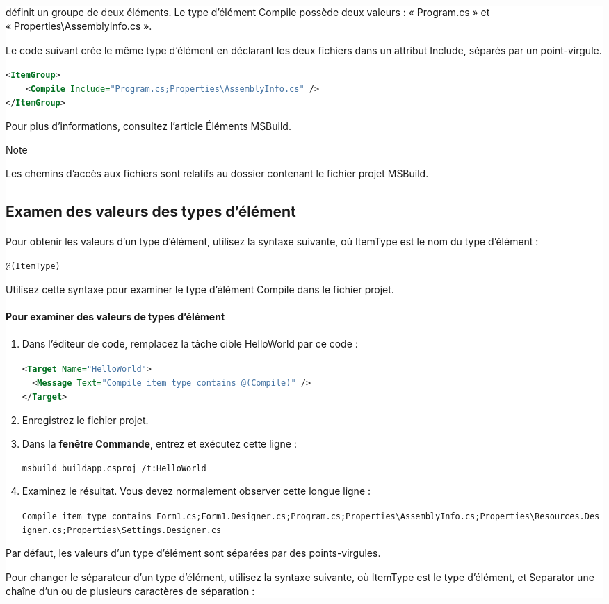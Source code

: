  définit un groupe de deux éléments. Le type d’élément Compile possède deux valeurs : « Program.cs » et « Properties\AssemblyInfo.cs ».  
  
 Le code suivant crée le même type d’élément en déclarant les deux fichiers dans un attribut Include, séparés par un point-virgule.  
  
```xml  
<ItemGroup>  
    <Compile Include="Program.cs;Properties\AssemblyInfo.cs" />  
</ItemGroup>  
```  
  
 Pour plus d’informations, consultez l’article [Éléments MSBuild](../msbuild/msbuild-items.md).  
  
> [!NOTE]
>  Les chemins d’accès aux fichiers sont relatifs au dossier contenant le fichier projet MSBuild.  
  
## <a name="examining-item-type-values"></a>Examen des valeurs des types d’élément  
 Pour obtenir les valeurs d’un type d’élément, utilisez la syntaxe suivante, où ItemType est le nom du type d’élément :  
  
```  
@(ItemType)  
```  
  
 Utilisez cette syntaxe pour examiner le type d’élément Compile dans le fichier projet.  
  
#### <a name="to-examine-item-type-values"></a>Pour examiner des valeurs de types d’élément  
  
1.  Dans l’éditeur de code, remplacez la tâche cible HelloWorld par ce code :  
  
    ```xml  
    <Target Name="HelloWorld">  
      <Message Text="Compile item type contains @(Compile)" />  
    </Target>  
    ```  
  
2.  Enregistrez le fichier projet.  
  
3.  Dans la **fenêtre Commande**, entrez et exécutez cette ligne :  
  
    ```  
    msbuild buildapp.csproj /t:HelloWorld  
    ```  
  
4.  Examinez le résultat. Vous devez normalement observer cette longue ligne :  
  
    ```  
    Compile item type contains Form1.cs;Form1.Designer.cs;Program.cs;Properties\AssemblyInfo.cs;Properties\Resources.Designer.cs;Properties\Settings.Designer.cs  
    ```  
  
 Par défaut, les valeurs d’un type d’élément sont séparées par des points-virgules.  
  
 Pour changer le séparateur d’un type d’élément, utilisez la syntaxe suivante, où ItemType est le type d’élément, et Separator une chaîne d’un ou de plusieurs caractères de séparation :  
  